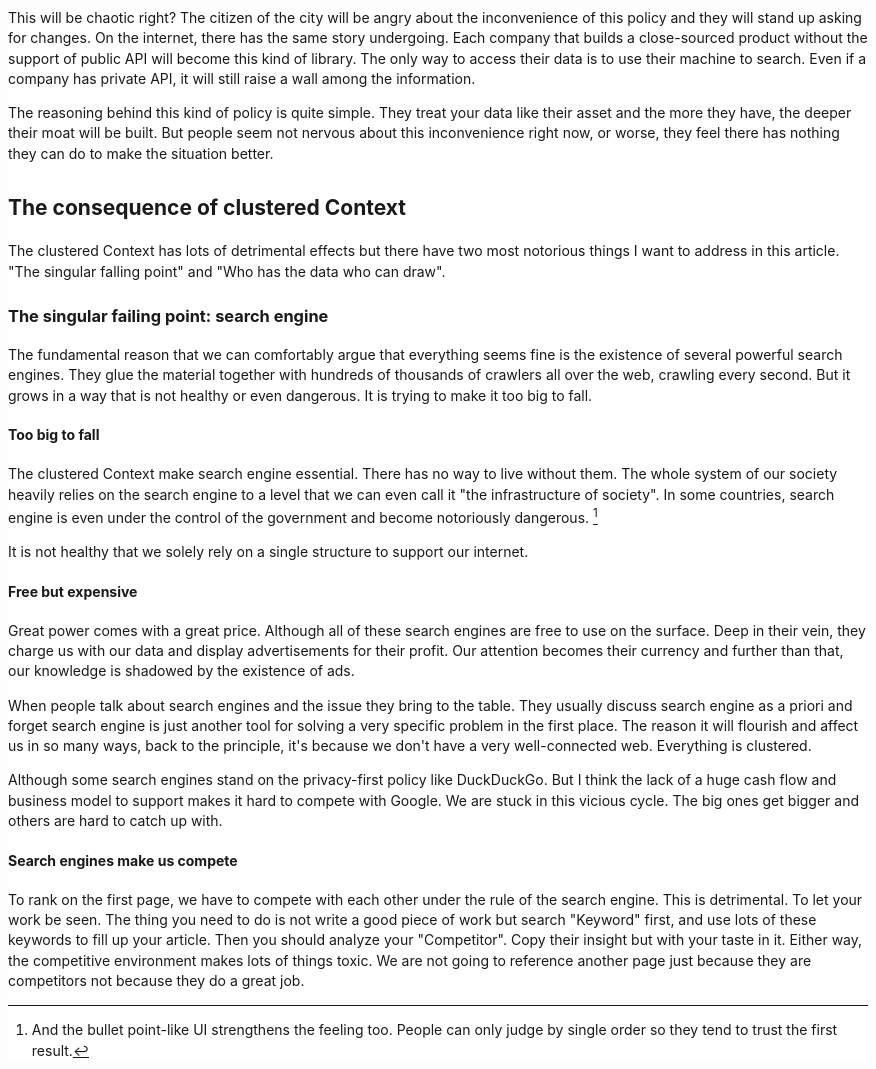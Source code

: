 This will be chaotic right? The citizen of the city will be angry about the inconvenience of this policy and they will stand up asking for changes. On the internet, there has the same story undergoing. Each company that builds a close-sourced product without the support of public API will become this kind of library. The only way to access their data is to use their machine to search. Even if a company has private API, it will still raise a wall among the information. 

The reasoning behind this kind of policy is quite simple. They treat your data like their asset and the more they have, the deeper their moat will be built. But people seem not nervous about this inconvenience right now, or worse, they feel there has nothing they can do to make the situation better.

## The consequence of clustered Context

The clustered Context has lots of detrimental effects but there have two most notorious things I want to address in this article. "The singular falling point" and "Who has the data who can draw".

### The singular failing point: search engine

The fundamental reason that we can comfortably argue that everything seems fine is the existence of several powerful search engines. They glue the material together with hundreds of thousands of crawlers all over the web, crawling every second. But it grows in a way that is not healthy or even dangerous. It is trying to make it too big to fall.

#### Too big to fall

The clustered Context make search engine essential. There has no way to live without them. The whole system of our society heavily relies on the search engine to a level that we can even call it "the infrastructure of society". In some countries, search engine is even under the control of the government and become notoriously dangerous. [^4]

It is not healthy that we solely rely on a single structure to support our internet. 

#### Free but expensive

Great power comes with a great price. Although all of these search engines are free to use on the surface. Deep in their vein, they charge us with our data and display advertisements for their profit. Our attention becomes their currency and further than that, our knowledge is shadowed by the existence of ads. 

When people talk about search engines and the issue they bring to the table. They usually discuss search engine as a priori and forget search engine is just another tool for solving a very specific problem in the first place. The reason it will flourish and affect us in so many ways, back to the principle, it's because we don't have a very well-connected web. Everything is clustered.

Although some search engines stand on the privacy-first policy like DuckDuckGo. But I think the lack of a huge cash flow and business model to support makes it hard to compete with Google. We are stuck in this vicious cycle. The big ones get bigger and others are hard to catch up with. 

#### Search engines make us compete

To rank on the first page, we have to compete with each other under the rule of the search engine. This is detrimental. To let your work be seen. The thing you need to do is not write a good piece of work but search "Keyword" first, and use lots of these keywords to fill up your article. Then you should analyze your "Competitor". Copy their insight but with your taste in it. Either way, the competitive environment makes lots of things toxic. We are not going to reference another page just because they are competitors not because they do a great job.


[^1]: [Goodwin, Charles; Duranti, Alessandro, eds. (1992). "Rethinking context: an introduction" (PDF). Rethinking context: Language as an interactive phenomenon](http://www.sscnet.ucla.edu/anthro/faculty/duranti/reprints/rethco.pdf)
[^2]: For example, China. It becomes a fortification for the group that holds the power.
[^3]: [Webring](https://github.com/XXIIVV/webring) This forms a set of links, that connect hundreds of websites.
[^4]: And the bullet point-like UI strengthens the feeling too. People can only judge by single order so they tend to trust the first result. 
[^5]: Each company has its policy. But usually, you have no hope to retrieve all your data on your hand.
[^6]: If you live in a country that is autocratic and has the power and wealth to reshape how the internet interacts with people. That is another story. I hope in a democratic society, the internet can slowly but steadily march to a more independent position.
[^7]: I am mostly focusing on "Tech Documentation" and "The Context gathering/connection" right now. And I believe what we need to do for these issues is not rebuild something but re-connection materials. 
[^8]: New cloud-native languages like Go keep gaining popularity and building an ecosystem around them. The result is building a well-design API is not as hard as it used to be and it's much more reliable and cost-effective for a small company to release its API too.
[^9]: The major insight of Google is they don't rely on people's input but observe how people interact with that specific web page. But in the end, their data won't be as valuable as people directly point out where to find the information. 
[^10]: Remark.js and Rehype.js are very powerful toolsets. They not only make markdown parsing much easier but also open up a new world for us to explore. Imagine you have multiple entry points to diagnose the article not just the start of the article. [remarkjs/remark](https://github.com/remarkjs/remark)
[^11]: You could look into the way notion exported their data. It's a mess and very hard to process.